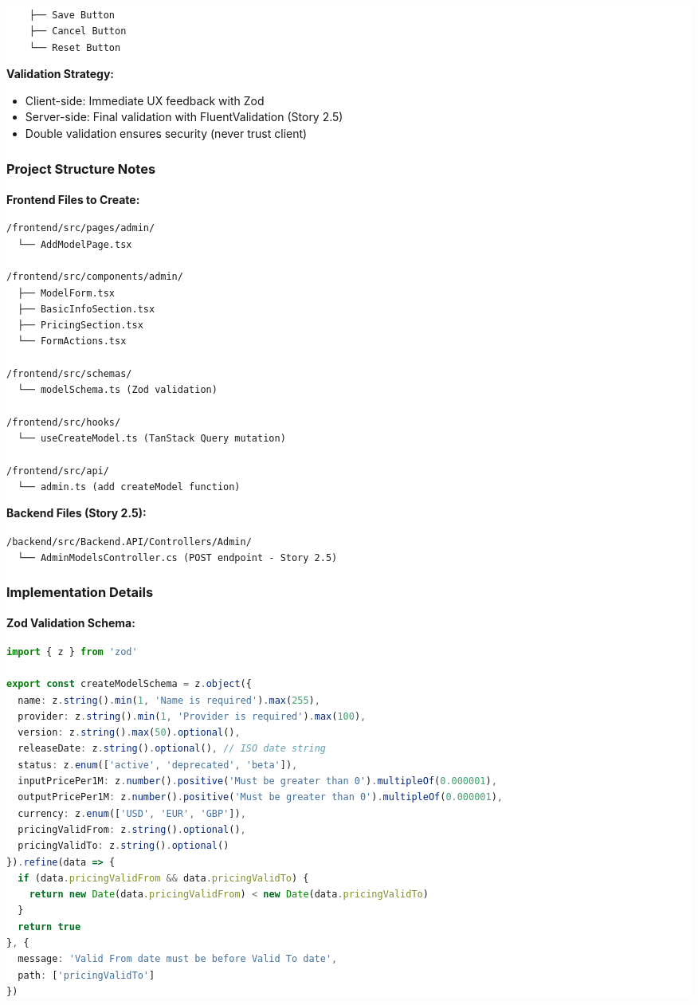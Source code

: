 ```
    ├── Save Button
    ├── Cancel Button
    └── Reset Button
```

**Validation Strategy:**
- Client-side: Immediate UX feedback with Zod
- Server-side: Final validation with FluentValidation (Story 2.5)
- Double validation ensures security (never trust client)

### Project Structure Notes

**Frontend Files to Create:**
```
/frontend/src/pages/admin/
  └── AddModelPage.tsx

/frontend/src/components/admin/
  ├── ModelForm.tsx
  ├── BasicInfoSection.tsx
  ├── PricingSection.tsx
  └── FormActions.tsx

/frontend/src/schemas/
  └── modelSchema.ts (Zod validation)

/frontend/src/hooks/
  └── useCreateModel.ts (TanStack Query mutation)

/frontend/src/api/
  └── admin.ts (add createModel function)
```

**Backend Files (Story 2.5):**
```
/backend/src/Backend.API/Controllers/Admin/
  └── AdminModelsController.cs (POST endpoint - Story 2.5)
```

### Implementation Details

**Zod Validation Schema:**
```typescript
import { z } from 'zod'

export const createModelSchema = z.object({
  name: z.string().min(1, 'Name is required').max(255),
  provider: z.string().min(1, 'Provider is required').max(100),
  version: z.string().max(50).optional(),
  releaseDate: z.string().optional(), // ISO date string
  status: z.enum(['active', 'deprecated', 'beta']),
  inputPricePer1M: z.number().positive('Must be greater than 0').multipleOf(0.000001),
  outputPricePer1M: z.number().positive('Must be greater than 0').multipleOf(0.000001),
  currency: z.enum(['USD', 'EUR', 'GBP']),
  pricingValidFrom: z.string().optional(),
  pricingValidTo: z.string().optional()
}).refine(data => {
  if (data.pricingValidFrom && data.pricingValidTo) {
    return new Date(data.pricingValidFrom) < new Date(data.pricingValidTo)
  }
  return true
}, {
  message: 'Valid From date must be before Valid To date',
  path: ['pricingValidTo']
})
```
